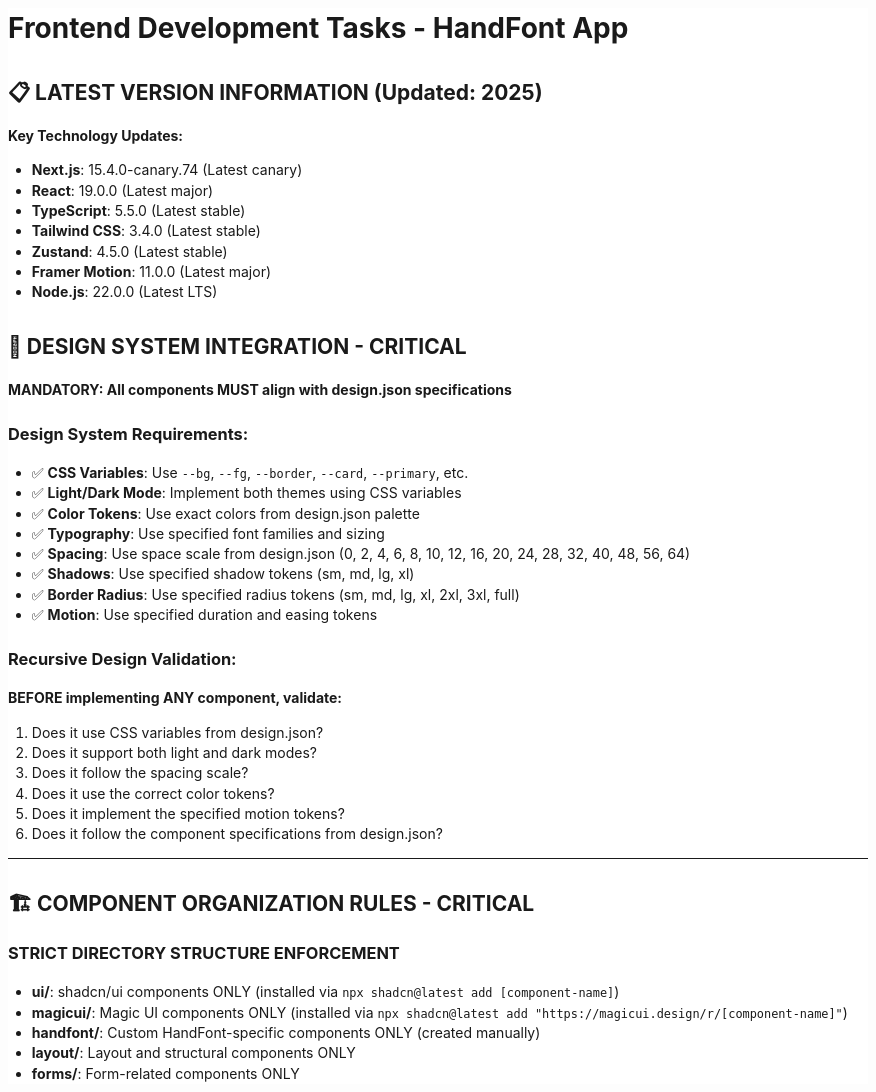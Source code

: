 # Frontend Development Tasks - HandFont App

## 📋 **LATEST VERSION INFORMATION (Updated: 2025)**

**Key Technology Updates:**
- **Next.js**: 15.4.0-canary.74 (Latest canary)
- **React**: 19.0.0 (Latest major)
- **TypeScript**: 5.5.0 (Latest stable)
- **Tailwind CSS**: 3.4.0 (Latest stable)
- **Zustand**: 4.5.0 (Latest stable)
- **Framer Motion**: 11.0.0 (Latest major)
- **Node.js**: 22.0.0 (Latest LTS)

## 🎨 **DESIGN SYSTEM INTEGRATION - CRITICAL**

**MANDATORY: All components MUST align with design.json specifications**

### **Design System Requirements:**
- ✅ **CSS Variables**: Use `--bg`, `--fg`, `--border`, `--card`, `--primary`, etc.
- ✅ **Light/Dark Mode**: Implement both themes using CSS variables
- ✅ **Color Tokens**: Use exact colors from design.json palette
- ✅ **Typography**: Use specified font families and sizing
- ✅ **Spacing**: Use space scale from design.json (0, 2, 4, 6, 8, 10, 12, 16, 20, 24, 28, 32, 40, 48, 56, 64)
- ✅ **Shadows**: Use specified shadow tokens (sm, md, lg, xl)
- ✅ **Border Radius**: Use specified radius tokens (sm, md, lg, xl, 2xl, 3xl, full)
- ✅ **Motion**: Use specified duration and easing tokens

### **Recursive Design Validation:**
**BEFORE implementing ANY component, validate:**
1. Does it use CSS variables from design.json?
2. Does it support both light and dark modes?
3. Does it follow the spacing scale?
4. Does it use the correct color tokens?
5. Does it implement the specified motion tokens?
6. Does it follow the component specifications from design.json?

---

## 🏗️ **COMPONENT ORGANIZATION RULES - CRITICAL**

### **STRICT DIRECTORY STRUCTURE ENFORCEMENT**
- **ui/**: shadcn/ui components ONLY (installed via `npx shadcn@latest add [component-name]`)
- **magicui/**: Magic UI components ONLY (installed via `npx shadcn@latest add "https://magicui.design/r/[component-name]"`)
- **handfont/**: Custom HandFont-specific components ONLY (created manually)
- **layout/**: Layout and structural components ONLY
- **forms/**: Form-related components ONLY
